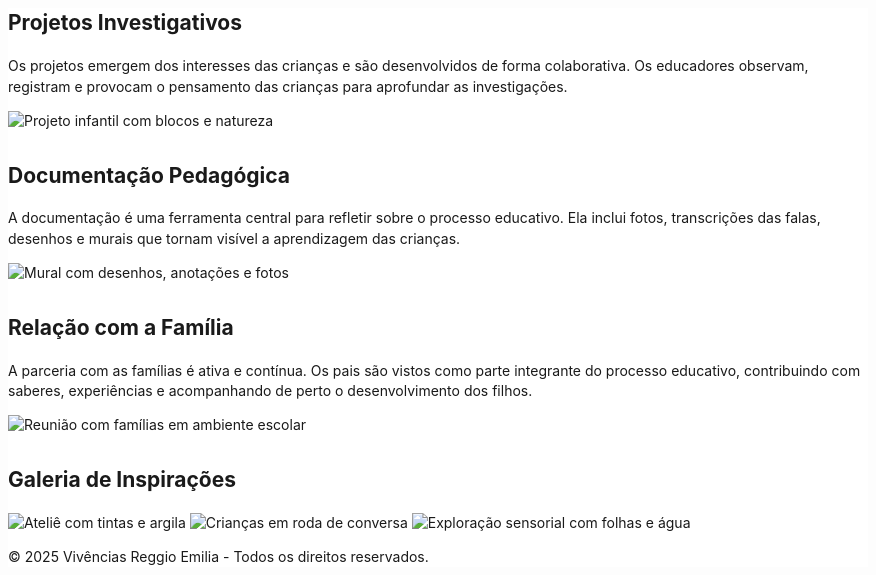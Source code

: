   <section id="projetos">
    <h2>Projetos Investigativos</h2>
    <p>Os projetos emergem dos interesses das crianças e são desenvolvidos de forma colaborativa. Os educadores observam, registram e provocam o pensamento das crianças para aprofundar as investigações.</p>
    <img src="https://images.unsplash.com/photo-1600195077072-cce5b3a21953" alt="Projeto infantil com blocos e natureza">
  </section>

  <section id="documentacao">
    <h2>Documentação Pedagógica</h2>
    <p>A documentação é uma ferramenta central para refletir sobre o processo educativo. Ela inclui fotos, transcrições das falas, desenhos e murais que tornam visível a aprendizagem das crianças.</p>
    <img src="https://images.unsplash.com/photo-1577896851231-70ef18881754" alt="Mural com desenhos, anotações e fotos">
  </section>

  <section id="familia">
    <h2>Relação com a Família</h2>
    <p>A parceria com as famílias é ativa e contínua. Os pais são vistos como parte integrante do processo educativo, contribuindo com saberes, experiências e acompanhando de perto o desenvolvimento dos filhos.</p>
    <img src="https://images.unsplash.com/photo-1581579185169-9c3d92d1c3b5" alt="Reunião com famílias em ambiente escolar">
  </section>

  <section id="galeria">
    <h2>Galeria de Inspirações</h2>
    <img src="https://images.unsplash.com/photo-1621361365427-4b7b35ae5595" alt="Ateliê com tintas e argila">
    <img src="https://images.unsplash.com/photo-1525610553991-2bede1a236e2" alt="Crianças em roda de conversa">
    <img src="https://images.unsplash.com/photo-1620067988944-93c22f15fdb5" alt="Exploração sensorial com folhas e água">
  </section>

  <footer>
    <p>&copy; 2025 Vivências Reggio Emilia - Todos os direitos reservados.</p>
  </footer>
</body>
</html>
